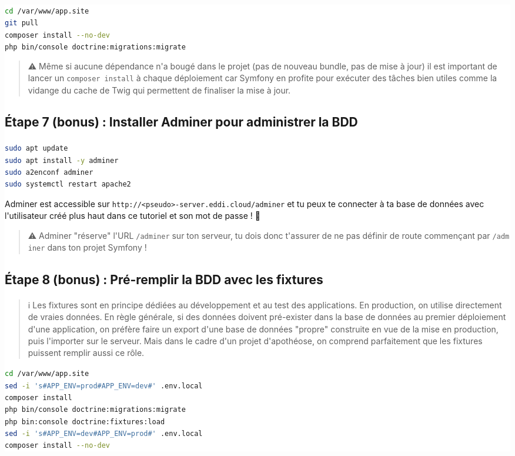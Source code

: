 ```bash
cd /var/www/app.site
git pull
composer install --no-dev
php bin/console doctrine:migrations:migrate
```

> ⚠️ Même si aucune dépendance n'a bougé dans le projet (pas de nouveau bundle, pas de mise à jour) il est important de lancer un `composer install` à chaque déploiement car Symfony en profite pour exécuter des tâches bien utiles comme la vidange du cache de Twig qui permettent de finaliser la mise à jour.

## Étape 7 (bonus) : Installer Adminer pour administrer la BDD

```bash
sudo apt update
sudo apt install -y adminer
sudo a2enconf adminer
sudo systemctl restart apache2
```

Adminer est accessible sur `http://<pseudo>-server.eddi.cloud/adminer` et tu peux te connecter à ta base de données avec l'utilisateur créé plus haut dans ce tutoriel et son mot de passe ! 🎉

> ⚠️ Adminer "réserve" l'URL `/adminer` sur ton serveur, tu dois donc t'assurer de ne pas définir de route commençant par `/adminer` dans ton projet Symfony !

## Étape 8 (bonus) : Pré-remplir la BDD avec les fixtures

> ℹ️ Les fixtures sont en principe dédiées au développement et au test des applications. En production, on utilise directement de vraies données. En règle générale, si des données doivent pré-exister dans la base de données au premier déploiement d'une application, on préfère faire un export d'une base de données "propre" construite en vue de la mise en production, puis l'importer sur le serveur. Mais dans le cadre d'un projet d'apothéose, on comprend parfaitement que les fixtures puissent remplir aussi ce rôle.

```bash
cd /var/www/app.site
sed -i 's#APP_ENV=prod#APP_ENV=dev#' .env.local
composer install
php bin/console doctrine:migrations:migrate
php bin:console doctrine:fixtures:load
sed -i 's#APP_ENV=dev#APP_ENV=prod#' .env.local
composer install --no-dev
```
